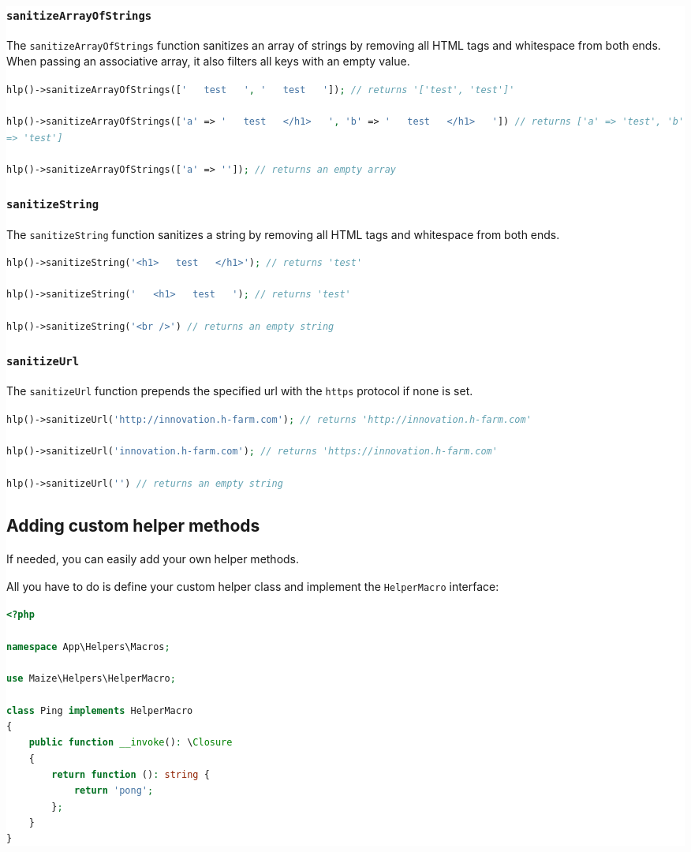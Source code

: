 ### `sanitizeArrayOfStrings`

The `sanitizeArrayOfStrings` function sanitizes an array of strings by removing all HTML tags and whitespace from both ends.
When passing an associative array, it also filters all keys with an empty value.

```php
hlp()->sanitizeArrayOfStrings(['   test   ', '   test   ']); // returns '['test', 'test']'

hlp()->sanitizeArrayOfStrings(['a' => '   test   </h1>   ', 'b' => '   test   </h1>   ']) // returns ['a' => 'test', 'b' => 'test']

hlp()->sanitizeArrayOfStrings(['a' => '']); // returns an empty array
```

### `sanitizeString`

The `sanitizeString` function sanitizes a string by removing all HTML tags and whitespace from both ends.

```php
hlp()->sanitizeString('<h1>   test   </h1>'); // returns 'test'

hlp()->sanitizeString('   <h1>   test   '); // returns 'test'

hlp()->sanitizeString('<br />') // returns an empty string
```

### `sanitizeUrl`

The `sanitizeUrl` function prepends the specified url with the `https` protocol if none is set.

```php
hlp()->sanitizeUrl('http://innovation.h-farm.com'); // returns 'http://innovation.h-farm.com'

hlp()->sanitizeUrl('innovation.h-farm.com'); // returns 'https://innovation.h-farm.com'

hlp()->sanitizeUrl('') // returns an empty string
```

## Adding custom helper methods

If needed, you can easily add your own helper methods.

All you have to do is define your custom helper class and implement the `HelperMacro` interface:

```php
<?php

namespace App\Helpers\Macros;

use Maize\Helpers\HelperMacro;

class Ping implements HelperMacro
{
    public function __invoke(): \Closure
    {
        return function (): string {
            return 'pong';
        };
    }
}
```
